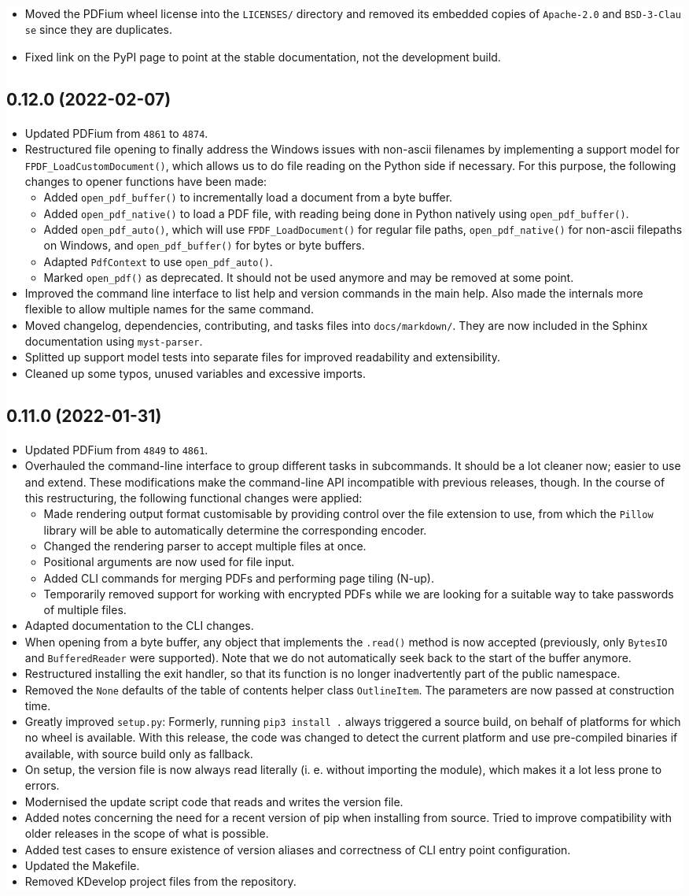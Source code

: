  * Moved the PDFium wheel license into the `LICENSES/` directory and removed its embedded copies of `Apache-2.0` and `BSD-3-Clause` since they are duplicates.
- Fixed link on the PyPI page to point at the stable documentation, not the development build.


## 0.12.0 (2022-02-07)

- Updated PDFium from `4861` to `4874`.
- Restructured file opening to finally address the Windows issues with non-ascii filenames by implementing a support model for `FPDF_LoadCustomDocument()`, which allows us to do file reading on the Python side if necessary. For this purpose, the following changes to opener functions have been made:
  * Added `open_pdf_buffer()` to incrementally load a document from a byte buffer.
  * Added `open_pdf_native()` to load a PDF file, with reading being done in Python natively using `open_pdf_buffer()`.
  * Added `open_pdf_auto()`, which will use `FPDF_LoadDocument()` for regular file paths, `open_pdf_native()` for non-ascii filepaths on Windows, and `open_pdf_buffer()` for bytes or byte buffers.
  * Adapted `PdfContext` to use `open_pdf_auto()`.
  * Marked `open_pdf()` as deprecated. It should not be used anymore and may be removed at some point.
- Improved the command line interface to list help and version commands in the main help. Also made the internals more flexible to allow multiple names for the same command.
- Moved changelog, dependencies, contributing, and tasks files into `docs/markdown/`. They are now included in the Sphinx documentation using `myst-parser`.
- Splitted up support model tests into separate files for improved readability and extensibility.
- Cleaned up some typos, unused variables and excessive imports.


## 0.11.0 (2022-01-31)

- Updated PDFium from `4849` to `4861`.
- Overhauled the command-line interface to group different tasks in subcommands. It should be a lot cleaner now; easier to use and extend. These modifications make the command-line API incompatible with previous releases, though. In the course of this restructuring, the following functional changes were applied:
  * Made rendering output format customisable by providing control over the file extension to use, from which the `Pillow` library will be able to automatically determine the corresponding encoder.
  * Changed the rendering parser to accept multiple files at once.
  * Positional arguments are now used for file input.
  * Added CLI commands for merging PDFs and performing page tiling (N-up).
  * Temporarily removed support for working with encrypted PDFs while we are looking for a
    suitable way to take passwords of multiple files.
- Adapted documentation to the CLI changes.
- When opening from a byte buffer, any object that implements the `.read()` method is now accepted (previously, only `BytesIO` and `BufferedReader` were supported). Note that we do not automatically seek back to the start of the buffer anymore.
- Restructured installing the exit handler, so that its function is no longer inadvertently part of the public namespace.
- Removed the `None` defaults of the table of contents helper class `OutlineItem`. The parameters are now passed at construction time.
- Greatly improved `setup.py`: Formerly, running `pip3 install .` always triggered a source build, on behalf of platforms for which no wheel is available. With this release, the code was changed to detect the current platform and use pre-compiled binaries if available, with source build only as fallback.
- On setup, the version file is now always read literally (i. e. without importing the module), which makes it a lot less prone to errors.
- Modernised the update script code that reads and writes the version file.
- Added notes concerning the need for a recent version of pip when installing from source. Tried to improve compatibility with older releases in the scope of what is possible.
- Added test cases to ensure existence of version aliases and correctness of CLI entry point configuration.
- Updated the Makefile.
- Removed KDevelop project files from the repository.
